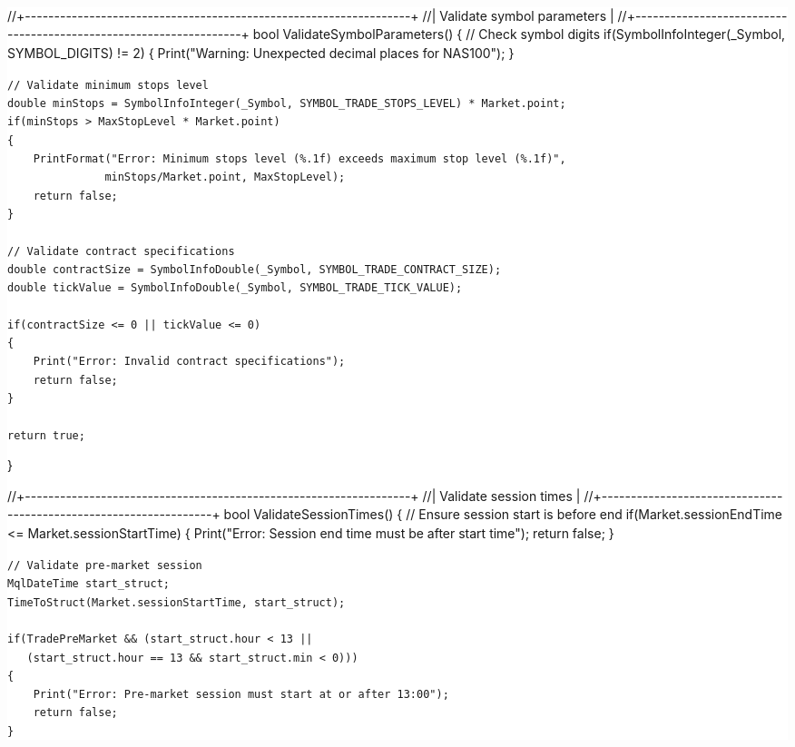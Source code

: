 //+------------------------------------------------------------------+
//| Validate symbol parameters                                         |
//+------------------------------------------------------------------+
bool ValidateSymbolParameters()
{
    // Check symbol digits
    if(SymbolInfoInteger(_Symbol, SYMBOL_DIGITS) != 2)
    {
        Print("Warning: Unexpected decimal places for NAS100");
    }
    
    // Validate minimum stops level
    double minStops = SymbolInfoInteger(_Symbol, SYMBOL_TRADE_STOPS_LEVEL) * Market.point;
    if(minStops > MaxStopLevel * Market.point)
    {
        PrintFormat("Error: Minimum stops level (%.1f) exceeds maximum stop level (%.1f)",
                   minStops/Market.point, MaxStopLevel);
        return false;
    }
    
    // Validate contract specifications
    double contractSize = SymbolInfoDouble(_Symbol, SYMBOL_TRADE_CONTRACT_SIZE);
    double tickValue = SymbolInfoDouble(_Symbol, SYMBOL_TRADE_TICK_VALUE);
    
    if(contractSize <= 0 || tickValue <= 0)
    {
        Print("Error: Invalid contract specifications");
        return false;
    }
    
    return true;
}

//+------------------------------------------------------------------+
//| Validate session times                                            |
//+------------------------------------------------------------------+
bool ValidateSessionTimes()
{
    // Ensure session start is before end
    if(Market.sessionEndTime <= Market.sessionStartTime)
    {
        Print("Error: Session end time must be after start time");
        return false;
    }
    
    // Validate pre-market session
    MqlDateTime start_struct;
    TimeToStruct(Market.sessionStartTime, start_struct);
    
    if(TradePreMarket && (start_struct.hour < 13 || 
       (start_struct.hour == 13 && start_struct.min < 0)))
    {
        Print("Error: Pre-market session must start at or after 13:00");
        return false;
    }
    